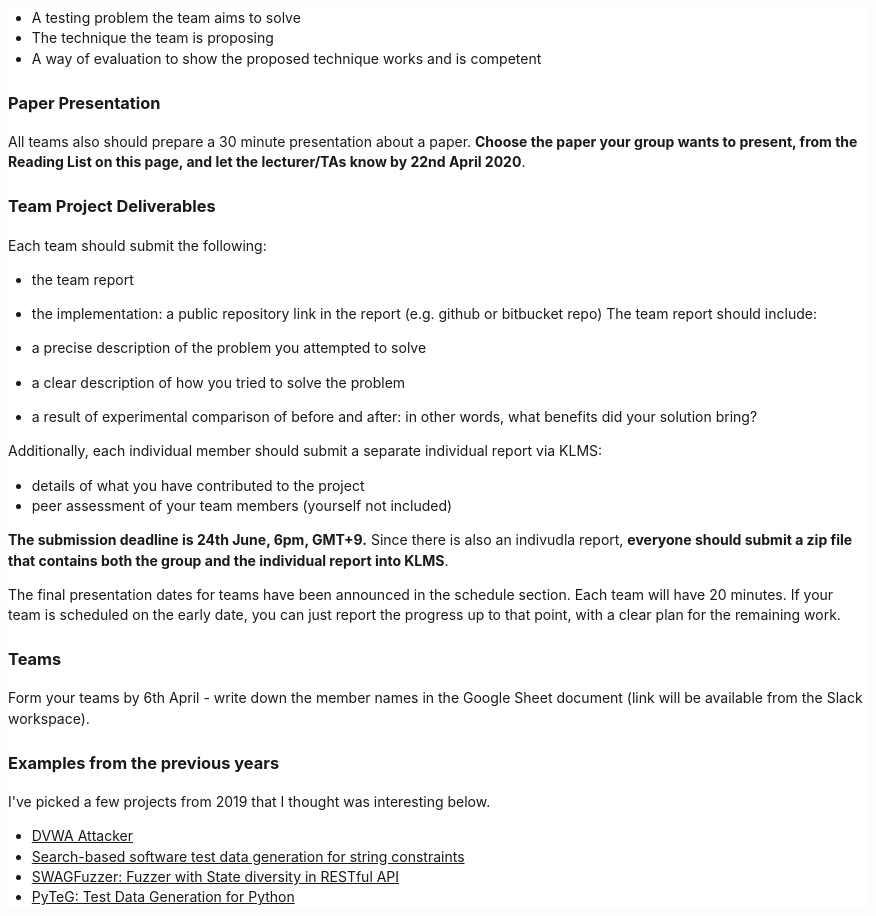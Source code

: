 - A testing problem the team aims to solve
- The technique the team is proposing
- A way of evaluation to show the proposed technique works and is competent

### Paper Presentation

All teams also should prepare a 30 minute presentation about a paper. **Choose the paper your group wants to present, from the Reading List on this page, and let the lecturer/TAs know by 22nd April 2020**.

### Team Project Deliverables

Each team should submit the following:

- the team report
- the implementation: a public repository link in the report (e.g. github or bitbucket repo)
The team report should include:

- a precise description of the problem you attempted to solve
- a clear description of how you tried to solve the problem
- a result of experimental comparison of before and after: in other words, what benefits did your solution bring?

Additionally, each individual member should submit a separate individual report via KLMS:

- details of what you have contributed to the project
- peer assessment of your team members (yourself not included)

**The submission deadline is 24th June, 6pm, GMT+9.** Since there is also an indivudla report, **everyone should submit a zip file that contains both the group and the individual report into KLMS**.

The final presentation dates for teams have been announced in the schedule section. Each team will have 20 minutes. If your team is scheduled on the early date, you can just report the progress up to that point, with a clear plan for the remaining work.

### Teams

Form your teams by 6th April - write down the member names in the Google Sheet document (link will be available from the Slack workspace).

### Examples from the previous years

I've picked a few projects from 2019 that I thought was interesting below. 

- [DVWA Attacker](/assets/files/teaching/2020/cs453/CS453-Project-Report-Team-2-2019.pdf)
- [Search-based software test data generation for string constraints](/assets/files/teaching/2020/cs453/CS453-Project-Report-Team-3-2019.pdf)
- [SWAGFuzzer​: Fuzzer with State diversity in RESTful API](/assets/files/teaching/2020/cs453/CS453-Project-Report-Team-4-2019.pdf)
- [PyTeG: Test Data Generation for Python](/assets/files/teaching/2020/cs453/CS453-Project-Report-Team-8-2019.pdf)

</div>

<div id="Reading List" class="tabcontent" markdown="1">
